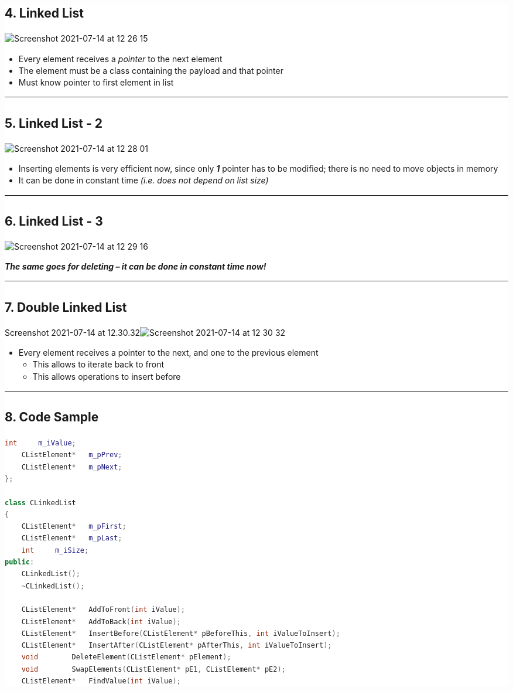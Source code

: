 
## 4. Linked List

<img width="783" alt="Screenshot 2021-07-14 at 12 26 15" src="https://user-images.githubusercontent.com/7360266/125607053-fcf96553-6fa7-4126-899b-6d1db357c501.png">

- Every element receives a *pointer* to the next element
- The element must be a class containing the payload and that pointer
- Must know pointer to first element in list

---

## 5. Linked List - 2

<img width="773" alt="Screenshot 2021-07-14 at 12 28 01" src="https://user-images.githubusercontent.com/7360266/125607376-d8ae99ba-ed7c-401a-b01c-458bba9d616e.png">

- Inserting elements is very efficient now, since only ***1*** pointer has to be modified; there is no need to move objects in memory
- It can be done in constant time *(i.e. does not depend on list size)*

---

## 6. Linked List - 3

<img width="774" alt="Screenshot 2021-07-14 at 12 29 16" src="https://user-images.githubusercontent.com/7360266/125607573-13c00d78-2dd6-4fb5-8afa-9bd42a5eec45.png">

***The same goes for deleting – it can be done in constant time now!***

---

## 7. Double Linked List

Screenshot 2021-07-14 at 12.30.32<img width="811" alt="Screenshot 2021-07-14 at 12 30 32" src="https://user-images.githubusercontent.com/7360266/125607758-1df942a4-a673-4424-8180-b47238fd77c1.png">

- Every element receives a pointer to the next, and one to the previous element
  - This allows to iterate back to front
  - This allows operations to insert before

---

## 8. Code Sample

```c++
int		m_iValue;
	CListElement*	m_pPrev;
	CListElement*	m_pNext;
};

class CLinkedList
{
	CListElement*	m_pFirst;
	CListElement*	m_pLast;
	int		m_iSize;
public:
	CLinkedList();
	~CLinkedList();

	CListElement*	AddToFront(int iValue);
	CListElement*	AddToBack(int iValue);
	CListElement*	InsertBefore(CListElement* pBeforeThis, int iValueToInsert);
	CListElement*	InsertAfter(CListElement* pAfterThis, int iValueToInsert);
	void		DeleteElement(CListElement* pElement);
	void		SwapElements(CListElement* pE1, CListElement* pE2);
	CListElement*	FindValue(int iValue);
```
